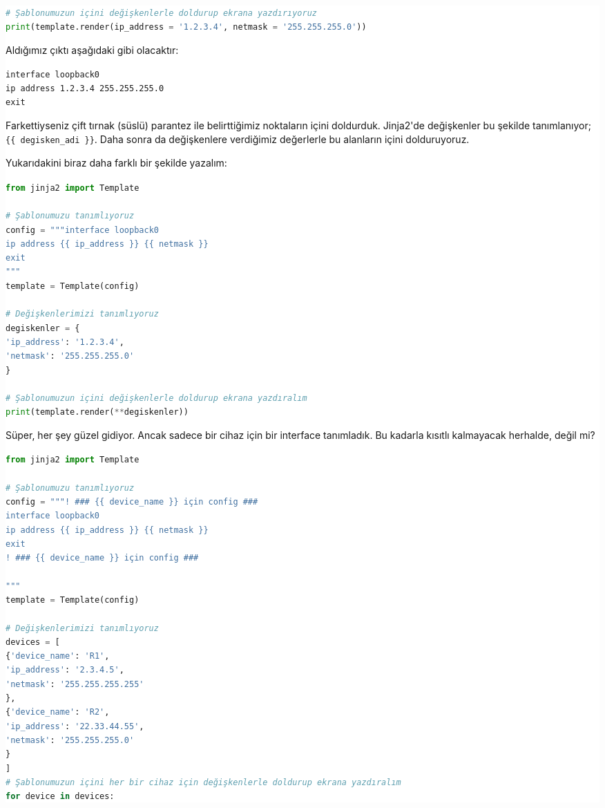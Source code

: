``` python
# Şablonumuzun içini değişkenlerle doldurup ekrana yazdırıyoruz
print(template.render(ip_address = '1.2.3.4', netmask = '255.255.255.0'))
```

Aldığımız çıktı aşağıdaki gibi olacaktır:
```
interface loopback0
ip address 1.2.3.4 255.255.255.0
exit
```

Farkettiyseniz çift tırnak (süslü) parantez ile belirttiğimiz noktaların içini doldurduk. Jinja2'de değişkenler bu şekilde tanımlanıyor;
`{{ degisken_adi }}`. Daha sonra da değişkenlere verdiğimiz değerlerle bu alanların içini dolduruyoruz.

Yukarıdakini biraz daha farklı bir şekilde yazalım:

``` python
from jinja2 import Template

# Şablonumuzu tanımlıyoruz
config = """interface loopback0
ip address {{ ip_address }} {{ netmask }}
exit
"""
template = Template(config)

# Değişkenlerimizi tanımlıyoruz
degiskenler = {
'ip_address': '1.2.3.4',
'netmask': '255.255.255.0'
}

# Şablonumuzun içini değişkenlerle doldurup ekrana yazdıralım
print(template.render(**degiskenler))
```

Süper, her şey güzel gidiyor. Ancak sadece bir cihaz için bir interface tanımladık. Bu kadarla kısıtlı kalmayacak herhalde, değil mi?

``` python
from jinja2 import Template

# Şablonumuzu tanımlıyoruz
config = """! ### {{ device_name }} için config ###
interface loopback0
ip address {{ ip_address }} {{ netmask }}
exit
! ### {{ device_name }} için config ###

"""
template = Template(config)

# Değişkenlerimizi tanımlıyoruz
devices = [
{'device_name': 'R1',
'ip_address': '2.3.4.5',
'netmask': '255.255.255.255'
},
{'device_name': 'R2',
'ip_address': '22.33.44.55',
'netmask': '255.255.255.0'
}
]
# Şablonumuzun içini her bir cihaz için değişkenlerle doldurup ekrana yazdıralım
for device in devices:
```